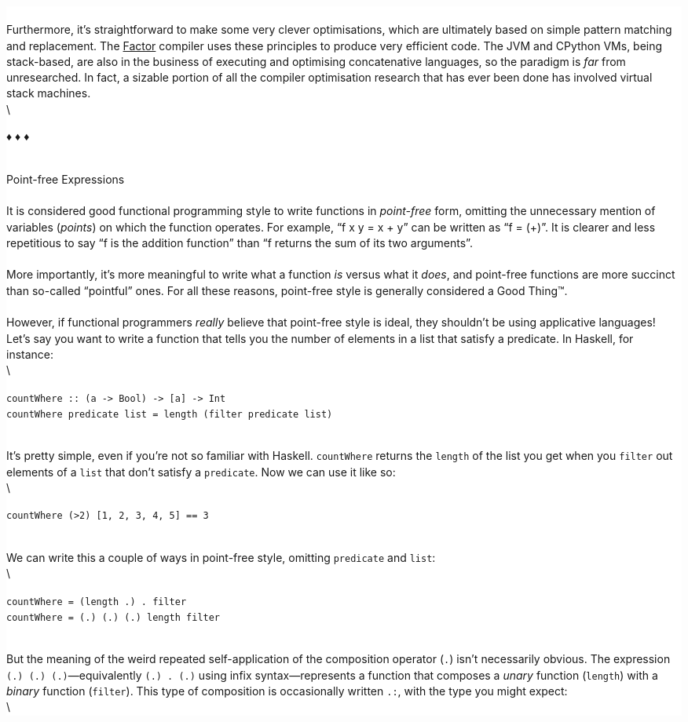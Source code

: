  \
 Furthermore, it’s straightforward to make some very clever
optimisations, which are ultimately based on simple pattern matching and
replacement. The [Factor](http://factorcode.org/) compiler uses these
principles to produce very efficient code. The JVM and CPython VMs,
being stack-based, are also in the business of executing and optimising
concatenative languages, so the paradigm is *far* from unresearched. In
fact, a sizable portion of all the compiler optimisation research that
has ever been done has involved virtual stack machines.\
 \

♦ ♦ ♦

\
 Point-free Expressions\
 \
 It is considered good functional programming style to write functions
in *point-free* form, omitting the unnecessary mention of variables
(*points*) on which the function operates. For example, “f x y = x + y”
can be written as “f = (+)”. It is clearer and less repetitious to say
“f is the addition function” than “f returns the sum of its two
arguments”.\
 \
 More importantly, it’s more meaningful to write what a function *is*
versus what it *does*, and point-free functions are more succinct than
so-called “pointful” ones. For all these reasons, point-free style is
generally considered a Good Thing™.\
 \
 However, if functional programmers *really* believe that point-free
style is ideal, they shouldn’t be using applicative languages! Let’s say
you want to write a function that tells you the number of elements in a
list that satisfy a predicate. In Haskell, for instance:\
 \

    countWhere :: (a -> Bool) -> [a] -> Int
    countWhere predicate list = length (filter predicate list)

\
 It’s pretty simple, even if you’re not so familiar with Haskell.
`countWhere` returns the `length` of the list you get when you `filter`
out elements of a `list` that don’t satisfy a `predicate`. Now we can
use it like so:\
 \

    countWhere (>2) [1, 2, 3, 4, 5] == 3

\
 We can write this a couple of ways in point-free style, omitting
`predicate` and `list`:\
 \

    countWhere = (length .) . filter
    countWhere = (.) (.) (.) length filter

\
 But the meaning of the weird repeated self-application of the
composition operator (`.`) isn’t necessarily obvious. The expression
`(.) (.) (.)`—equivalently `(.) . (.)` using infix syntax—represents a
function that composes a *unary* function (`length`) with a *binary*
function (`filter`). This type of composition is occasionally written
`.:`, with the type you might expect:\
 \
